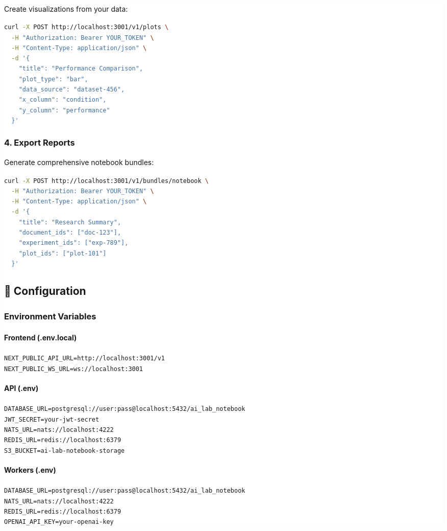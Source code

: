 Create visualizations from your data:

```bash
curl -X POST http://localhost:3001/v1/plots \
  -H "Authorization: Bearer YOUR_TOKEN" \
  -H "Content-Type: application/json" \
  -d '{
    "title": "Performance Comparison",
    "plot_type": "bar",
    "data_source": "dataset-456",
    "x_column": "condition",
    "y_column": "performance"
  }'
```

### 4. Export Reports

Generate comprehensive notebook bundles:

```bash
curl -X POST http://localhost:3001/v1/bundles/notebook \
  -H "Authorization: Bearer YOUR_TOKEN" \
  -H "Content-Type: application/json" \
  -d '{
    "title": "Research Summary",
    "document_ids": ["doc-123"],
    "experiment_ids": ["exp-789"],
    "plot_ids": ["plot-101"]
  }'
```

## 🔧 Configuration

### Environment Variables

#### Frontend (.env.local)
```env
NEXT_PUBLIC_API_URL=http://localhost:3001/v1
NEXT_PUBLIC_WS_URL=ws://localhost:3001
```

#### API (.env)
```env
DATABASE_URL=postgresql://user:pass@localhost:5432/ai_lab_notebook
JWT_SECRET=your-jwt-secret
NATS_URL=nats://localhost:4222
REDIS_URL=redis://localhost:6379
S3_BUCKET=ai-lab-notebook-storage
```

#### Workers (.env)
```env
DATABASE_URL=postgresql://user:pass@localhost:5432/ai_lab_notebook
NATS_URL=nats://localhost:4222
REDIS_URL=redis://localhost:6379
OPENAI_API_KEY=your-openai-key
```
